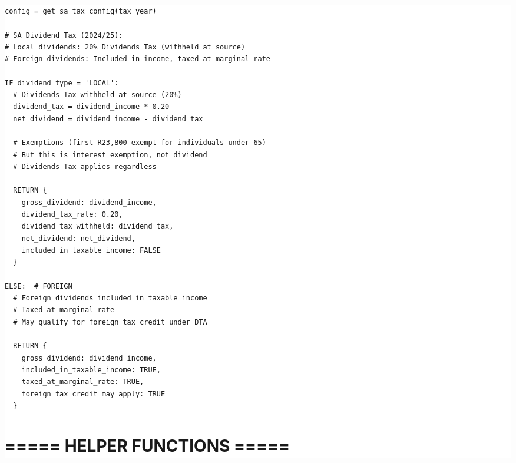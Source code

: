     config = get_sa_tax_config(tax_year)
    
    # SA Dividend Tax (2024/25):
    # Local dividends: 20% Dividends Tax (withheld at source)
    # Foreign dividends: Included in income, taxed at marginal rate
    
    IF dividend_type = 'LOCAL':
      # Dividends Tax withheld at source (20%)
      dividend_tax = dividend_income * 0.20
      net_dividend = dividend_income - dividend_tax
      
      # Exemptions (first R23,800 exempt for individuals under 65)
      # But this is interest exemption, not dividend
      # Dividends Tax applies regardless
      
      RETURN {
        gross_dividend: dividend_income,
        dividend_tax_rate: 0.20,
        dividend_tax_withheld: dividend_tax,
        net_dividend: net_dividend,
        included_in_taxable_income: FALSE
      }
    
    ELSE:  # FOREIGN
      # Foreign dividends included in taxable income
      # Taxed at marginal rate
      # May qualify for foreign tax credit under DTA
      
      RETURN {
        gross_dividend: dividend_income,
        included_in_taxable_income: TRUE,
        taxed_at_marginal_rate: TRUE,
        foreign_tax_credit_may_apply: TRUE
      }
  
  
  # ===== HELPER FUNCTIONS =====
  